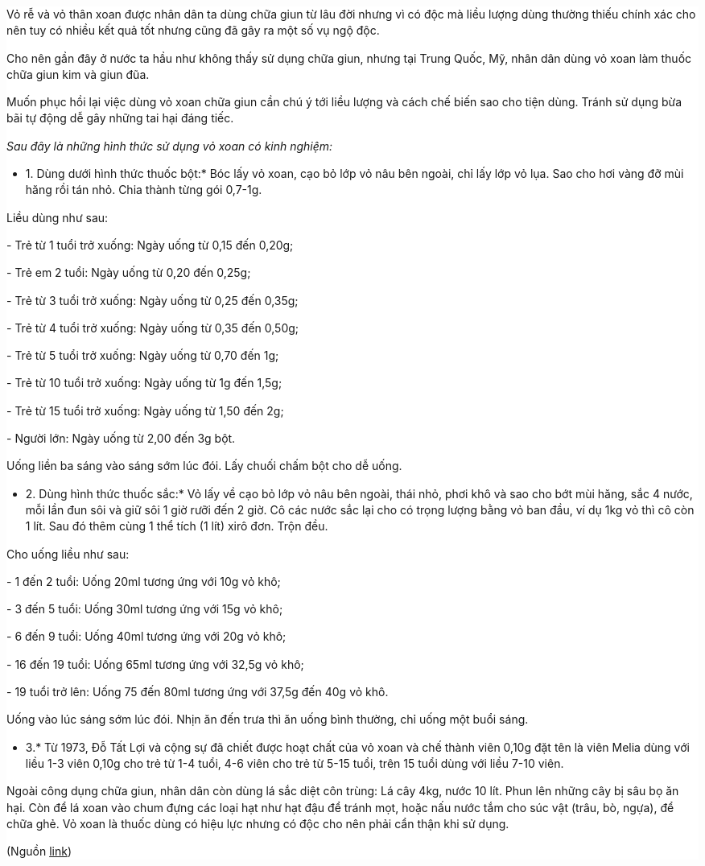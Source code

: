 Vỏ rễ và vỏ thân xoan được nhân dân ta dùng chữa giun từ lâu đời nhưng vì có độc mà liều lượng dùng thường thiếu chính xác cho nên tuy có nhiều kết quả tốt nhưng cũng đã gây ra một số vụ ngộ độc.

Cho nên gần đây ở nước ta hầu như không thấy sử dụng chữa giun, nhưng tại Trung Quốc, Mỹ, nhân dân dùng vỏ xoan làm thuốc chữa giun kim và giun đũa.

Muốn phục hồi lại việc dùng vỏ xoan chữa giun cần chú ý tới liều lượng và cách chế biến sao cho tiện dùng. Tránh sử dụng bừa bãi tự động dễ gây những tai hại đáng tiếc.

*Sau đây là những hình thức sử dụng vỏ xoan có kinh nghiệm:*

* 1\. Dùng dưới hình thức thuốc bột:* Bóc lấy vỏ xoan, cạo bỏ lớp vỏ nâu bên ngoài, chỉ lấy lớp vỏ lụa. Sao cho hơi vàng đỡ mùi hăng rồi tán nhỏ. Chia thành từng gói 0,7-1g.

Liều dùng như sau:

\- Trẻ từ 1 tuổi trở xuống: Ngày uống từ 0,15 đến 0,20g;

\- Trẻ em 2 tuổi: Ngày uống từ 0,20 đến 0,25g;

\- Trẻ từ 3 tuổi trở xuống: Ngày uống từ 0,25 đến 0,35g;

\- Trẻ từ 4 tuổi trở xuống: Ngày uống từ 0,35 đến 0,50g;

\- Trẻ từ 5 tuổi trở xuống: Ngày uống từ 0,70 đến 1g;

\- Trẻ từ 10 tuổi trở xuống: Ngày uống từ 1g đến 1,5g;

\- Trẻ từ 15 tuổi trở xuống: Ngày uống từ 1,50 đến 2g;

\- Người lớn: Ngày uống từ 2,00 đến 3g bột.

Uống liền ba sáng vào sáng sớm lúc đói. Lấy chuối chấm bột cho dễ uống.

* 2\. Dùng hình thức thuốc sắc:* Vỏ lấy về cạo bỏ lớp vỏ nâu bên ngoài, thái nhỏ, phơi khô và sao cho bớt mùi hăng, sắc 4 nước, mỗi lần đun sôi và giữ sôi 1 giờ rưỡi đến 2 giờ. Cô các nước sắc lại cho có trọng lượng bằng vỏ ban đầu, ví dụ 1kg vỏ thì cô còn 1 lít. Sau đó thêm cùng 1 thể tích (1 lít) xirô đơn. Trộn đều.

Cho uống liều như sau:

\- 1 đến 2 tuổi: Uống 20ml tương ứng với 10g vỏ khô;

\- 3 đến 5 tuổi: Uống 30ml tương ứng với 15g vỏ khô;

\- 6 đến 9 tuổi: Uống 40ml tương ứng với 20g vỏ khô;

\- 16 đến 19 tuổi: Uống 65ml tương ứng với 32,5g vỏ khô;

\- 19 tuổi trở lên: Uống 75 đến 80ml tương ứng với 37,5g đến 40g vỏ khô.

Uống vào lúc sáng sớm lúc đói. Nhịn ăn đến trưa thì ăn uống bình thường, chỉ uống một buổi sáng.

* 3.* Từ 1973, Đỗ Tất Lợi và cộng sự đã chiết được hoạt chất của vỏ xoan và chế thành viên 0,10g đặt tên là viên Melia dùng với liều 1-3 viên 0,10g cho trẻ từ 1-4 tuổi, 4-6 viên cho trẻ từ 5-15 tuổi, trên 15 tuổi dùng với liều 7-10 viên.

Ngoài công dụng chữa giun, nhân dân còn dùng lá sắc diệt côn trùng: Lá cây 4kg, nước 10 lít. Phun lên những cây bị sâu bọ ăn hại. Còn để lá xoan vào chum đựng các loại hạt như hạt đậu để tránh mọt, hoặc nấu nước tắm cho súc vật (trâu, bò, ngựa), để chữa ghẻ. Vỏ xoan là thuốc dùng có hiệu lực nhưng có độc cho nên phải cẩn thận khi sử dụng.

(Nguồn <a href="http://www.thuocvuonnha.com/nhung-cay-thuoc-va-vi-thuoc-viet-nam/ket-qua-tra-cuu/xoan" target="_blank">link</a>)
